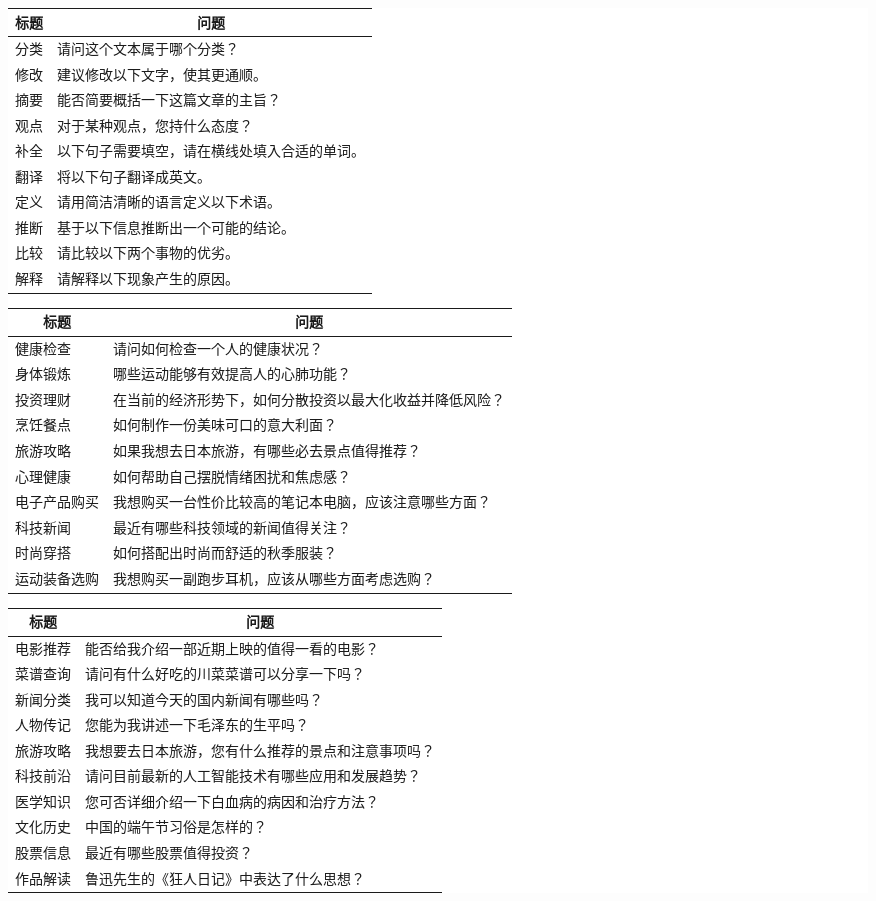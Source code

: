 

| 标题 | 问题 |
| --- | --- |
| 分类 | 请问这个文本属于哪个分类？ |
| 修改 | 建议修改以下文字，使其更通顺。 |
| 摘要 | 能否简要概括一下这篇文章的主旨？ |
| 观点 | 对于某种观点，您持什么态度？ |
| 补全 | 以下句子需要填空，请在横线处填入合适的单词。 |
| 翻译 | 将以下句子翻译成英文。 |
| 定义 | 请用简洁清晰的语言定义以下术语。 |
| 推断 | 基于以下信息推断出一个可能的结论。 |
| 比较 | 请比较以下两个事物的优劣。 |
| 解释 | 请解释以下现象产生的原因。 |

| 标题 | 问题 |
| --- | --- |
| 健康检查 | 请问如何检查一个人的健康状况？ |
| 身体锻炼 | 哪些运动能够有效提高人的心肺功能？ |
| 投资理财 | 在当前的经济形势下，如何分散投资以最大化收益并降低风险？ |
| 烹饪餐点 | 如何制作一份美味可口的意大利面？ |
| 旅游攻略 | 如果我想去日本旅游，有哪些必去景点值得推荐？ |
| 心理健康 | 如何帮助自己摆脱情绪困扰和焦虑感？ |
| 电子产品购买 | 我想购买一台性价比较高的笔记本电脑，应该注意哪些方面？ |
| 科技新闻 | 最近有哪些科技领域的新闻值得关注？ |
| 时尚穿搭 | 如何搭配出时尚而舒适的秋季服装？ |
| 运动装备选购 | 我想购买一副跑步耳机，应该从哪些方面考虑选购？ |

|标题|问题|
|----|----|
|电影推荐|能否给我介绍一部近期上映的值得一看的电影？|
|菜谱查询|请问有什么好吃的川菜菜谱可以分享一下吗？|
|新闻分类|我可以知道今天的国内新闻有哪些吗？|
|人物传记|您能为我讲述一下毛泽东的生平吗？|
|旅游攻略|我想要去日本旅游，您有什么推荐的景点和注意事项吗？|
|科技前沿|请问目前最新的人工智能技术有哪些应用和发展趋势？|
|医学知识|您可否详细介绍一下白血病的病因和治疗方法？|
|文化历史|中国的端午节习俗是怎样的？|
|股票信息|最近有哪些股票值得投资？|
|作品解读|鲁迅先生的《狂人日记》中表达了什么思想？|
